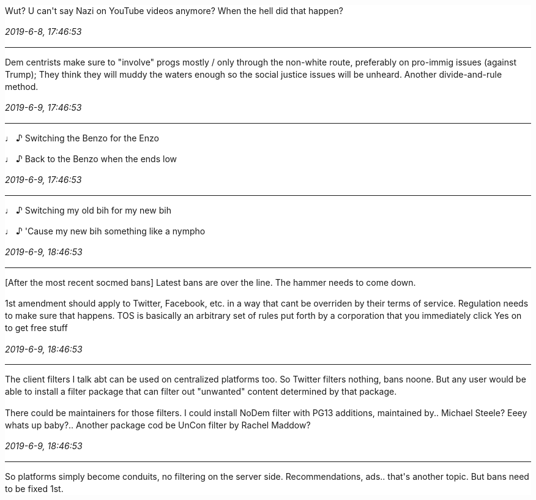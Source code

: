     
Wut? U can't say Nazi on YouTube videos anymore?
When the hell did that happen?

*2019-6-8, 17:46:53*

---

Dem centrists make sure to "involve" progs mostly / only through the
non-white route, preferably on pro-immig issues (against Trump); They
think they will muddy the waters enough so the social justice issues
will be unheard. Another divide-and-rule method.

*2019-6-9, 17:46:53*

---

♩ ♪ Switching the Benzo for the Enzo

♩ ♪ Back to the Benzo when the ends low

*2019-6-9, 17:46:53*

---
♩ ♪ Switching my old bih for my new bih

♩ ♪ 'Cause my new bih something like a nympho

*2019-6-9, 18:46:53*

---

[After the most recent socmed bans] Latest bans are over the line. The
hammer needs to come down.

1st amendment should apply to Twitter, Facebook, etc. in a way that
cant be overriden by their terms of service. Regulation needs to make
sure that happens. TOS is basically an arbitrary set of rules put
forth by a corporation that you immediately click Yes on to get free
stuff

*2019-6-9, 18:46:53*

---
The client filters I talk abt can be used on centralized platforms
too. So Twitter filters nothing, bans noone. But any user would be
able to install a filter package that can filter out "unwanted"
content determined by that package.

There could be maintainers for those filters. I could install NoDem
filter with PG13 additions, maintained by.. Michael Steele? Eeey whats
up baby?.. Another package cod be UnCon filter by Rachel Maddow?

*2019-6-9, 18:46:53*

---

So platforms simply become conduits, no filtering on the server
side. Recommendations, ads.. that's another topic. But bans need to be
fixed 1st.
